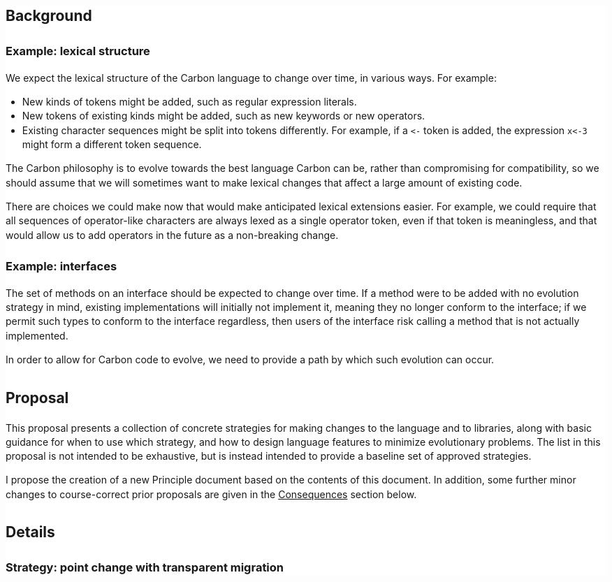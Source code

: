 ## Background

### Example: lexical structure

We expect the lexical structure of the Carbon language to change over time, in
various ways. For example:

-   New kinds of tokens might be added, such as regular expression literals.
-   New tokens of existing kinds might be added, such as new keywords or new
    operators.
-   Existing character sequences might be split into tokens differently. For
    example, if a `<-` token is added, the expression `x<-3` might form a
    different token sequence.

The Carbon philosophy is to evolve towards the best language Carbon can be,
rather than compromising for compatibility, so we should assume that we will
sometimes want to make lexical changes that affect a large amount of existing
code.

There are choices we could make now that would make anticipated lexical
extensions easier. For example, we could require that all sequences of
operator-like characters are always lexed as a single operator token, even if
that token is meaningless, and that would allow us to add operators in the
future as a non-breaking change.

### Example: interfaces

The set of methods on an interface should be expected to change over time. If a
method were to be added with no evolution strategy in mind, existing
implementations will initially not implement it, meaning they no longer conform
to the interface; if we permit such types to conform to the interface
regardless, then users of the interface risk calling a method that is not
actually implemented.

In order to allow for Carbon code to evolve, we need to provide a path by which
such evolution can occur.

## Proposal

This proposal presents a collection of concrete strategies for making changes to
the language and to libraries, along with basic guidance for when to use which
strategy, and how to design language features to minimize evolutionary problems.
The list in this proposal is not intended to be exhaustive, but is instead
intended to provide a baseline set of approved strategies.

I propose the creation of a new Principle document based on the contents of this
document. In addition, some further minor changes to course-correct prior
proposals are given in the [Consequences](#consequences) section below.

## Details

### Strategy: point change with transparent migration
